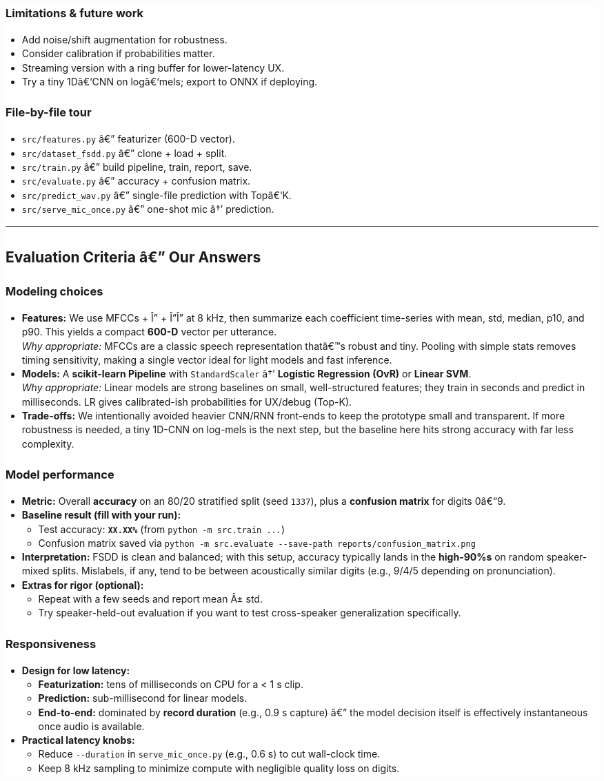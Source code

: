### Limitations & future work
- Add noise/shift augmentation for robustness.
- Consider calibration if probabilities matter.
- Streaming version with a ring buffer for lower-latency UX.
- Try a tiny 1Dâ€‘CNN on logâ€‘mels; export to ONNX if deploying.

### File-by-file tour
- `src/features.py` â€” featurizer (600-D vector).
- `src/dataset_fsdd.py` â€” clone + load + split.
- `src/train.py` â€” build pipeline, train, report, save.
- `src/evaluate.py` â€” accuracy + confusion matrix.
- `src/predict_wav.py` â€” single-file prediction with Topâ€‘K.
- `src/serve_mic_once.py` â€” one-shot mic â†’ prediction.

---

## Evaluation Criteria â€” Our Answers

### Modeling choices
- **Features:** We use MFCCs + Î” + Î”Î” at 8 kHz, then summarize each coefficient time-series with mean, std, median, p10, and p90. This yields a compact **600-D** vector per utterance.  
  *Why appropriate:* MFCCs are a classic speech representation thatâ€™s robust and tiny. Pooling with simple stats removes timing sensitivity, making a single vector ideal for light models and fast inference.
- **Models:** A **scikit-learn Pipeline** with `StandardScaler` â†’ **Logistic Regression (OvR)** or **Linear SVM**.  
  *Why appropriate:* Linear models are strong baselines on small, well-structured features; they train in seconds and predict in milliseconds. LR gives calibrated-ish probabilities for UX/debug (Top-K).
- **Trade-offs:** We intentionally avoided heavier CNN/RNN front-ends to keep the prototype small and transparent. If more robustness is needed, a tiny 1D-CNN on log-mels is the next step, but the baseline here hits strong accuracy with far less complexity.

### Model performance
- **Metric:** Overall **accuracy** on an 80/20 stratified split (seed `1337`), plus a **confusion matrix** for digits 0â€“9.
- **Baseline result (fill with your run):**  
  - Test accuracy: **`XX.XX%`** (from `python -m src.train ...`)  
  - Confusion matrix saved via `python -m src.evaluate --save-path reports/confusion_matrix.png`
- **Interpretation:** FSDD is clean and balanced; with this setup, accuracy typically lands in the **high-90%s** on random speaker-mixed splits. Mislabels, if any, tend to be between acoustically similar digits (e.g., 9/4/5 depending on pronunciation).
- **Extras for rigor (optional):**  
  - Repeat with a few seeds and report mean Â± std.  
  - Try speaker-held-out evaluation if you want to test cross-speaker generalization specifically.

### Responsiveness
- **Design for low latency:**  
  - **Featurization:** tens of milliseconds on CPU for a < 1 s clip.  
  - **Prediction:** sub-millisecond for linear models.  
  - **End-to-end:** dominated by **record duration** (e.g., 0.9 s capture) â€” the model decision itself is effectively instantaneous once audio is available.
- **Practical latency knobs:**  
  - Reduce `--duration` in `serve_mic_once.py` (e.g., 0.6 s) to cut wall-clock time.  
  - Keep 8 kHz sampling to minimize compute with negligible quality loss on digits.
